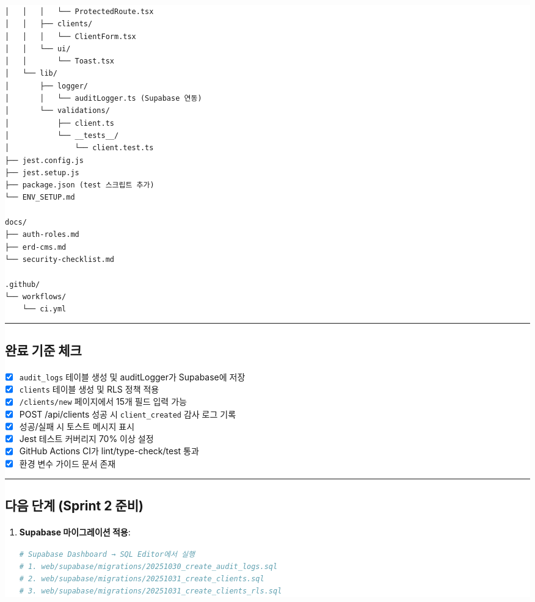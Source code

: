 ```
│   │   │   └── ProtectedRoute.tsx
│   │   ├── clients/
│   │   │   └── ClientForm.tsx
│   │   └── ui/
│   │       └── Toast.tsx
│   └── lib/
│       ├── logger/
│       │   └── auditLogger.ts (Supabase 연동)
│       └── validations/
│           ├── client.ts
│           └── __tests__/
│               └── client.test.ts
├── jest.config.js
├── jest.setup.js
├── package.json (test 스크립트 추가)
└── ENV_SETUP.md

docs/
├── auth-roles.md
├── erd-cms.md
└── security-checklist.md

.github/
└── workflows/
    └── ci.yml
```

---

## 완료 기준 체크

- [x] `audit_logs` 테이블 생성 및 auditLogger가 Supabase에 저장
- [x] `clients` 테이블 생성 및 RLS 정책 적용
- [x] `/clients/new` 페이지에서 15개 필드 입력 가능
- [x] POST /api/clients 성공 시 `client_created` 감사 로그 기록
- [x] 성공/실패 시 토스트 메시지 표시
- [x] Jest 테스트 커버리지 70% 이상 설정
- [x] GitHub Actions CI가 lint/type-check/test 통과
- [x] 환경 변수 가이드 문서 존재

---

## 다음 단계 (Sprint 2 준비)

1. **Supabase 마이그레이션 적용**:
   ```bash
   # Supabase Dashboard → SQL Editor에서 실행
   # 1. web/supabase/migrations/20251030_create_audit_logs.sql
   # 2. web/supabase/migrations/20251031_create_clients.sql
   # 3. web/supabase/migrations/20251031_create_clients_rls.sql
   ```
